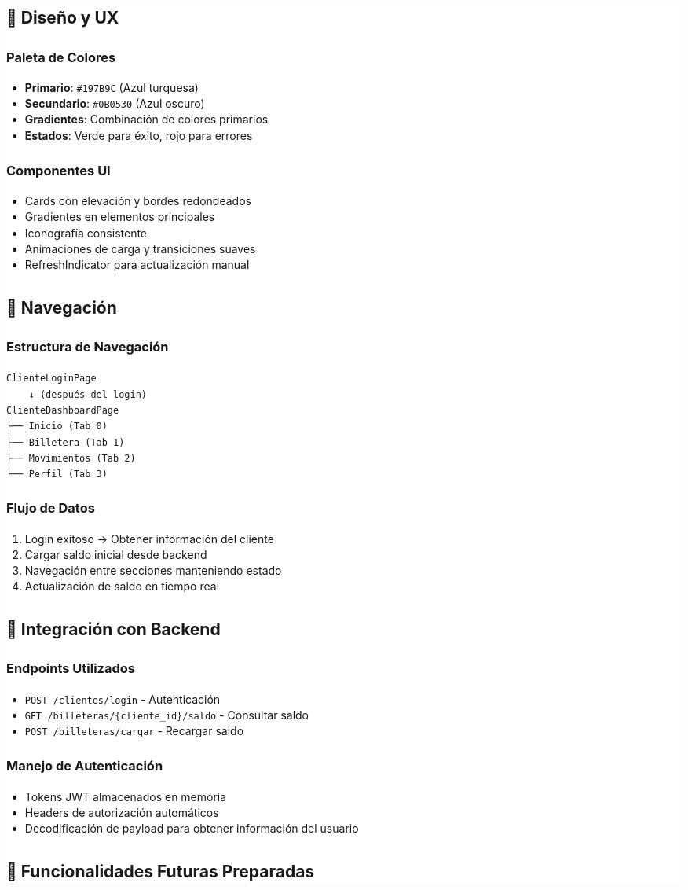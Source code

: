 ## 🎨 Diseño y UX

### Paleta de Colores
- **Primario**: `#197B9C` (Azul turquesa)
- **Secundario**: `#0B0530` (Azul oscuro)
- **Gradientes**: Combinación de colores primarios
- **Estados**: Verde para éxito, rojo para errores

### Componentes UI
- Cards con elevación y bordes redondeados
- Gradientes en elementos principales
- Iconografía consistente
- Animaciones de carga y transiciones suaves
- RefreshIndicator para actualización manual

## 📱 Navegación

### Estructura de Navegación
```
ClienteLoginPage
    ↓ (después del login)
ClienteDashboardPage
├── Inicio (Tab 0)
├── Billetera (Tab 1)
├── Movimientos (Tab 2)
└── Perfil (Tab 3)
```

### Flujo de Datos
1. Login exitoso → Obtener información del cliente
2. Cargar saldo inicial desde backend
3. Navegación entre secciones manteniendo estado
4. Actualización de saldo en tiempo real

## 🔗 Integración con Backend

### Endpoints Utilizados
- `POST /clientes/login` - Autenticación
- `GET /billeteras/{cliente_id}/saldo` - Consultar saldo
- `POST /billeteras/cargar` - Recargar saldo

### Manejo de Autenticación
- Tokens JWT almacenados en memoria
- Headers de autorización automáticos
- Decodificación de payload para obtener información del usuario

## 🚀 Funcionalidades Futuras Preparadas
